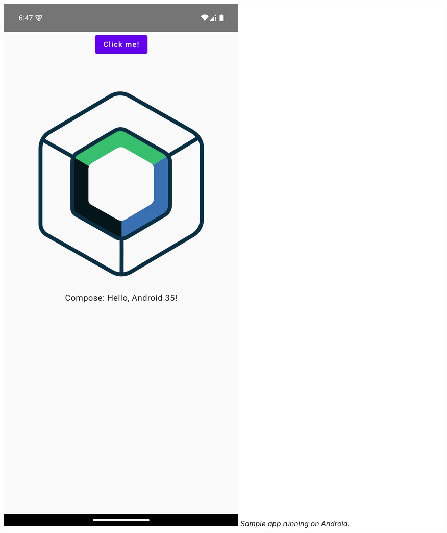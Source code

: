 ![Sample app running on Android.](/assets/img/posts/compose/multiplatform/space-flight/part-1/initial_android.png)
_Sample app running on Android._
